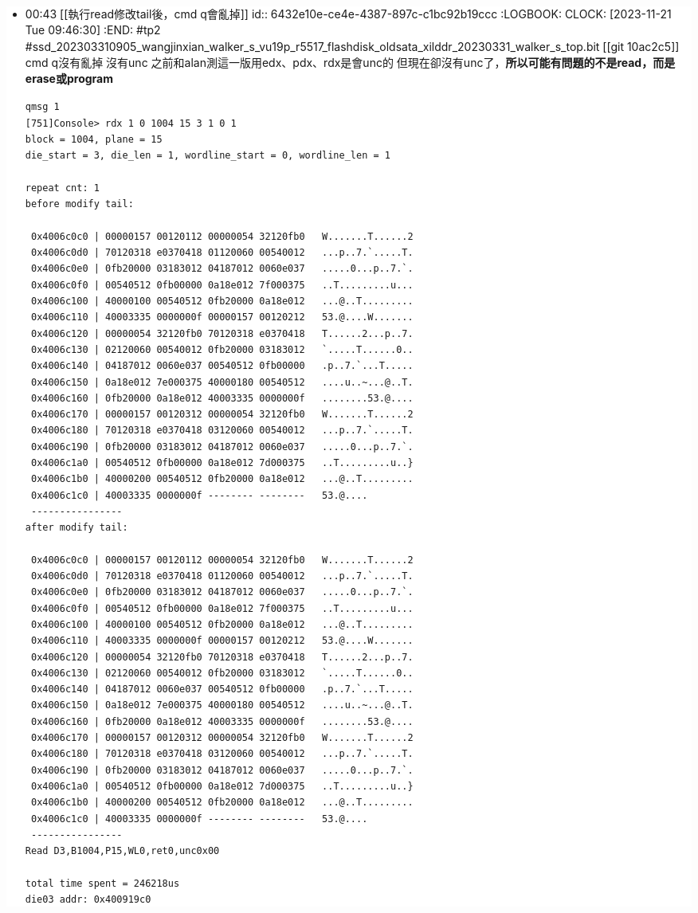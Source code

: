 - 00:43 [[執行read修改tail後，cmd q會亂掉]]
  id:: 6432e10e-ce4e-4387-897c-c1bc92b19ccc
  :LOGBOOK:
  CLOCK: [2023-11-21 Tue 09:46:30]
  :END:
  #tp2 #ssd_202303310905_wangjinxian_walker_s_vu19p_r5517_flashdisk_oldsata_xilddr_20230331_walker_s_top.bit
  [[git 10ac2c5]]
  cmd q沒有亂掉
  沒有unc
  之前和alan測這一版用edx、pdx、rdx是會unc的
  但現在卻沒有unc了，**所以可能有問題的不是read，而是erase或program**
  ```
  qmsg 1
  [751]Console> rdx 1 0 1004 15 3 1 0 1
  block = 1004, plane = 15
  die_start = 3, die_len = 1, wordline_start = 0, wordline_len = 1
  
  repeat cnt: 1
  before modify tail:
  
   0x4006c0c0 | 00000157 00120112 00000054 32120fb0   W.......T......2
   0x4006c0d0 | 70120318 e0370418 01120060 00540012   ...p..7.`.....T.
   0x4006c0e0 | 0fb20000 03183012 04187012 0060e037   .....0...p..7.`.
   0x4006c0f0 | 00540512 0fb00000 0a18e012 7f000375   ..T.........u...
   0x4006c100 | 40000100 00540512 0fb20000 0a18e012   ...@..T.........
   0x4006c110 | 40003335 0000000f 00000157 00120212   53.@....W.......
   0x4006c120 | 00000054 32120fb0 70120318 e0370418   T......2...p..7.
   0x4006c130 | 02120060 00540012 0fb20000 03183012   `.....T......0..
   0x4006c140 | 04187012 0060e037 00540512 0fb00000   .p..7.`...T.....
   0x4006c150 | 0a18e012 7e000375 40000180 00540512   ....u..~...@..T.
   0x4006c160 | 0fb20000 0a18e012 40003335 0000000f   ........53.@....
   0x4006c170 | 00000157 00120312 00000054 32120fb0   W.......T......2
   0x4006c180 | 70120318 e0370418 03120060 00540012   ...p..7.`.....T.
   0x4006c190 | 0fb20000 03183012 04187012 0060e037   .....0...p..7.`.
   0x4006c1a0 | 00540512 0fb00000 0a18e012 7d000375   ..T.........u..}
   0x4006c1b0 | 40000200 00540512 0fb20000 0a18e012   ...@..T.........
   0x4006c1c0 | 40003335 0000000f -------- --------   53.@....
   ----------------
  after modify tail:
  
   0x4006c0c0 | 00000157 00120112 00000054 32120fb0   W.......T......2
   0x4006c0d0 | 70120318 e0370418 01120060 00540012   ...p..7.`.....T.
   0x4006c0e0 | 0fb20000 03183012 04187012 0060e037   .....0...p..7.`.
   0x4006c0f0 | 00540512 0fb00000 0a18e012 7f000375   ..T.........u...
   0x4006c100 | 40000100 00540512 0fb20000 0a18e012   ...@..T.........
   0x4006c110 | 40003335 0000000f 00000157 00120212   53.@....W.......
   0x4006c120 | 00000054 32120fb0 70120318 e0370418   T......2...p..7.
   0x4006c130 | 02120060 00540012 0fb20000 03183012   `.....T......0..
   0x4006c140 | 04187012 0060e037 00540512 0fb00000   .p..7.`...T.....
   0x4006c150 | 0a18e012 7e000375 40000180 00540512   ....u..~...@..T.
   0x4006c160 | 0fb20000 0a18e012 40003335 0000000f   ........53.@....
   0x4006c170 | 00000157 00120312 00000054 32120fb0   W.......T......2
   0x4006c180 | 70120318 e0370418 03120060 00540012   ...p..7.`.....T.
   0x4006c190 | 0fb20000 03183012 04187012 0060e037   .....0...p..7.`.
   0x4006c1a0 | 00540512 0fb00000 0a18e012 7d000375   ..T.........u..}
   0x4006c1b0 | 40000200 00540512 0fb20000 0a18e012   ...@..T.........
   0x4006c1c0 | 40003335 0000000f -------- --------   53.@....
   ----------------
  Read D3,B1004,P15,WL0,ret0,unc0x00
  
  total time spent = 246218us
  die03 addr: 0x400919c0
  ```